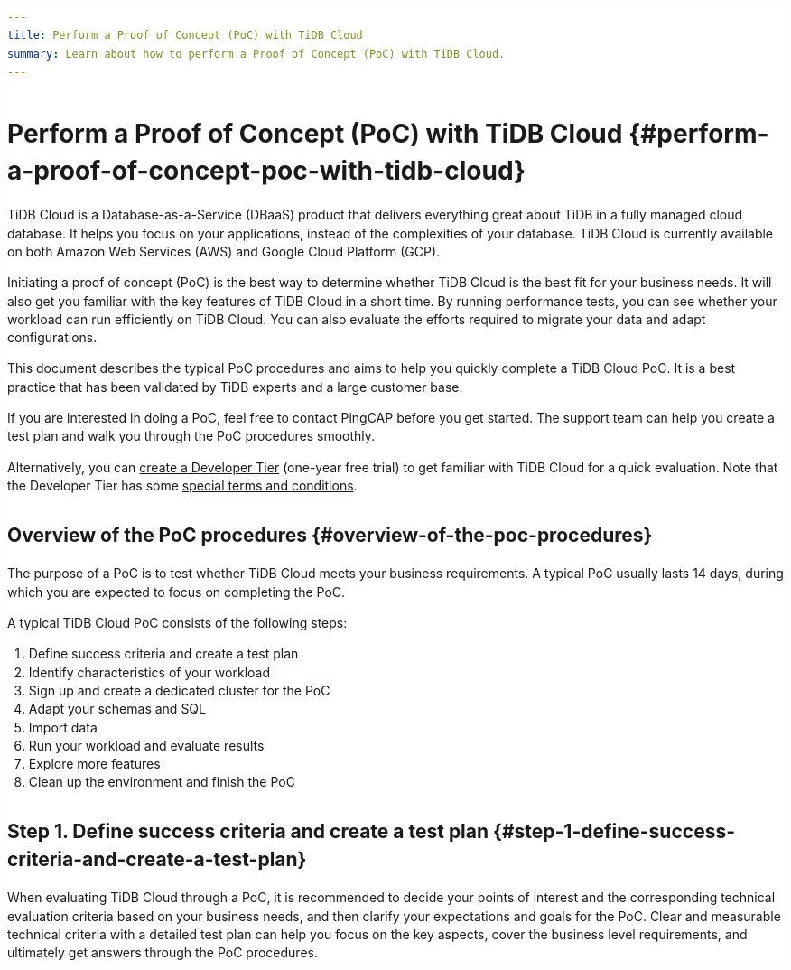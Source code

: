 ```yaml
---
title: Perform a Proof of Concept (PoC) with TiDB Cloud
summary: Learn about how to perform a Proof of Concept (PoC) with TiDB Cloud.
---
```


# Perform a Proof of Concept (PoC) with TiDB Cloud {#perform-a-proof-of-concept-poc-with-tidb-cloud}

TiDB Cloud is a Database-as-a-Service (DBaaS) product that delivers everything great about TiDB in a fully managed cloud database. It helps you focus on your applications, instead of the complexities of your database. TiDB Cloud is currently available on both Amazon Web Services (AWS) and Google Cloud Platform (GCP).

Initiating a proof of concept (PoC) is the best way to determine whether TiDB Cloud is the best fit for your business needs. It will also get you familiar with the key features of TiDB Cloud in a short time. By running performance tests, you can see whether your workload can run efficiently on TiDB Cloud. You can also evaluate the efforts required to migrate your data and adapt configurations.

This document describes the typical PoC procedures and aims to help you quickly complete a TiDB Cloud PoC. It is a best practice that has been validated by TiDB experts and a large customer base.

If you are interested in doing a PoC, feel free to contact <a href="mailto:tidbcloud-support@pingcap.com">PingCAP</a> before you get started. The support team can help you create a test plan and walk you through the PoC procedures smoothly.

Alternatively, you can [create a Developer Tier](/tidb-cloud/tidb-cloud-quickstart.md#step-1-create-a-tidb-cluster) (one-year free trial) to get familiar with TiDB Cloud for a quick evaluation. Note that the Developer Tier has some [special terms and conditions](/tidb-cloud/select-cluster-tier.md#developer-tier-special-terms-and-conditions).

## Overview of the PoC procedures {#overview-of-the-poc-procedures}

The purpose of a PoC is to test whether TiDB Cloud meets your business requirements. A typical PoC usually lasts 14 days, during which you are expected to focus on completing the PoC.

A typical TiDB Cloud PoC consists of the following steps:

1.  Define success criteria and create a test plan
2.  Identify characteristics of your workload
3.  Sign up and create a dedicated cluster for the PoC
4.  Adapt your schemas and SQL
5.  Import data
6.  Run your workload and evaluate results
7.  Explore more features
8.  Clean up the environment and finish the PoC

## Step 1. Define success criteria and create a test plan {#step-1-define-success-criteria-and-create-a-test-plan}

When evaluating TiDB Cloud through a PoC, it is recommended to decide your points of interest and the corresponding technical evaluation criteria based on your business needs, and then clarify your expectations and goals for the PoC. Clear and measurable technical criteria with a detailed test plan can help you focus on the key aspects, cover the business level requirements, and ultimately get answers through the PoC procedures.
